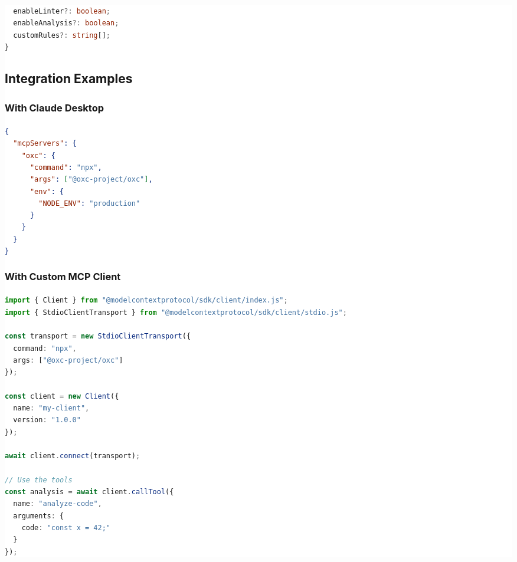 ```typescript
  enableLinter?: boolean;
  enableAnalysis?: boolean;
  customRules?: string[];
}
```

## Integration Examples

### With Claude Desktop

```json
{
  "mcpServers": {
    "oxc": {
      "command": "npx",
      "args": ["@oxc-project/oxc"],
      "env": {
        "NODE_ENV": "production"
      }
    }
  }
}
```

### With Custom MCP Client

```typescript
import { Client } from "@modelcontextprotocol/sdk/client/index.js";
import { StdioClientTransport } from "@modelcontextprotocol/sdk/client/stdio.js";

const transport = new StdioClientTransport({
  command: "npx",
  args: ["@oxc-project/oxc"]
});

const client = new Client({
  name: "my-client",
  version: "1.0.0"
});

await client.connect(transport);

// Use the tools
const analysis = await client.callTool({
  name: "analyze-code",
  arguments: {
    code: "const x = 42;"
  }
});
```

